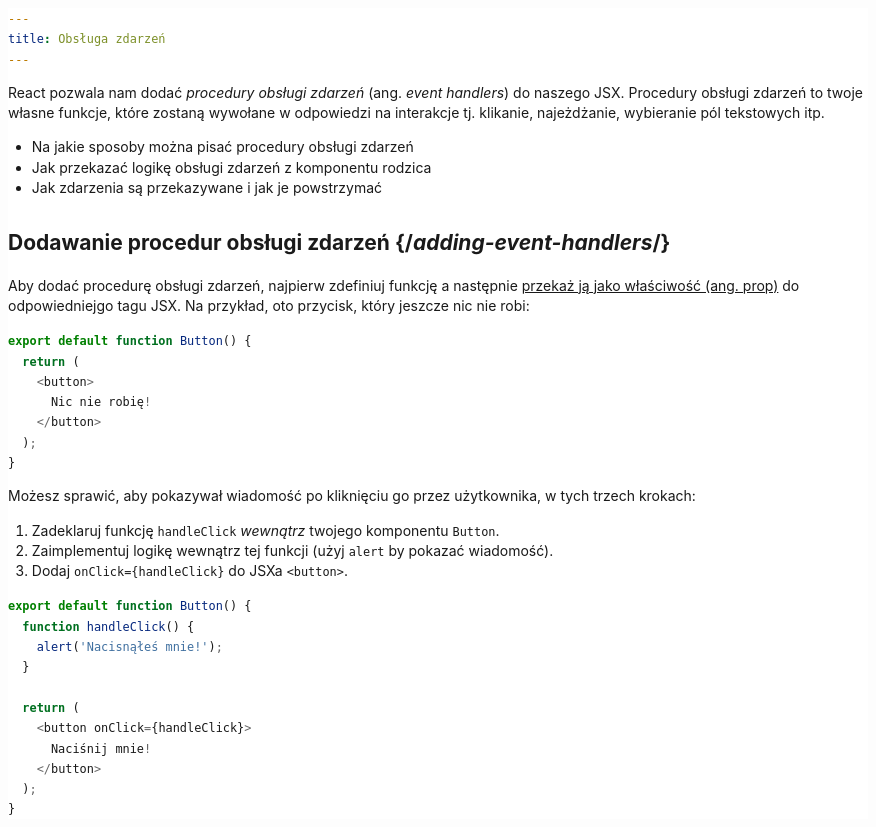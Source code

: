 ```yaml
---
title: Obsługa zdarzeń
---
```


<Intro>

React pozwala nam dodać *procedury obsługi zdarzeń* (ang. _event handlers_) do naszego JSX. Procedury obsługi zdarzeń to twoje własne funkcje, które zostaną wywołane w odpowiedzi na interakcje tj. klikanie, najeżdżanie, wybieranie pól tekstowych itp.

</Intro>

<YouWillLearn>

* Na jakie sposoby można pisać procedury obsługi zdarzeń
* Jak przekazać logikę obsługi zdarzeń z komponentu rodzica
* Jak zdarzenia są przekazywane i jak je powstrzymać

</YouWillLearn>

## Dodawanie procedur obsługi zdarzeń {/*adding-event-handlers*/}

Aby dodać procedurę obsługi zdarzeń, najpierw zdefiniuj funkcję a następnie [przekaż ją jako właściwość (ang. prop)](/learn/passing-props-to-a-component) do odpowiedniejgo tagu JSX. Na przykład, oto przycisk, który jeszcze nic nie robi:

<Sandpack>

```js
export default function Button() {
  return (
    <button>
      Nic nie robię!
    </button>
  );
}
```

</Sandpack>

Możesz sprawić, aby pokazywał wiadomość po kliknięciu go przez użytkownika, w tych trzech krokach: 

1. Zadeklaruj funkcję `handleClick` *wewnątrz* twojego komponentu `Button`.
2. Zaimplementuj logikę wewnątrz tej funkcji (użyj `alert` by pokazać wiadomość).
3. Dodaj `onClick={handleClick}` do JSXa `<button>`.

<Sandpack>

```js
export default function Button() {
  function handleClick() {
    alert('Nacisnąłeś mnie!');
  }

  return (
    <button onClick={handleClick}>
      Naciśnij mnie!
    </button>
  );
}
```
